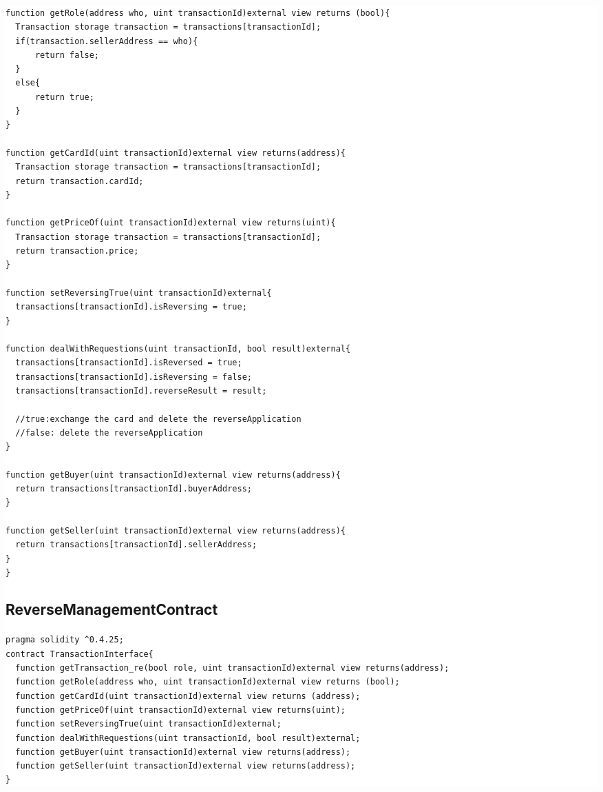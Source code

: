     function getRole(address who, uint transactionId)external view returns (bool){
      Transaction storage transaction = transactions[transactionId];
      if(transaction.sellerAddress == who){
          return false;
      }
      else{
          return true;
      }
    }

    function getCardId(uint transactionId)external view returns(address){
      Transaction storage transaction = transactions[transactionId];
      return transaction.cardId;
    }

    function getPriceOf(uint transactionId)external view returns(uint){
      Transaction storage transaction = transactions[transactionId];
      return transaction.price;
    }

    function setReversingTrue(uint transactionId)external{
      transactions[transactionId].isReversing = true;
    }

    function dealWithRequestions(uint transactionId, bool result)external{
      transactions[transactionId].isReversed = true;
      transactions[transactionId].isReversing = false;
      transactions[transactionId].reverseResult = result;

      //true:exchange the card and delete the reverseApplication
      //false: delete the reverseApplication
    }

    function getBuyer(uint transactionId)external view returns(address){
      return transactions[transactionId].buyerAddress;
    }

    function getSeller(uint transactionId)external view returns(address){
      return transactions[transactionId].sellerAddress;
    }
    }

##  ReverseManagementContract
    pragma solidity ^0.4.25;
    contract TransactionInterface{
      function getTransaction_re(bool role, uint transactionId)external view returns(address);
      function getRole(address who, uint transactionId)external view returns (bool);
      function getCardId(uint transactionId)external view returns (address);
      function getPriceOf(uint transactionId)external view returns(uint);
      function setReversingTrue(uint transactionId)external;
      function dealWithRequestions(uint transactionId, bool result)external;
      function getBuyer(uint transactionId)external view returns(address);
      function getSeller(uint transactionId)external view returns(address);
    }
